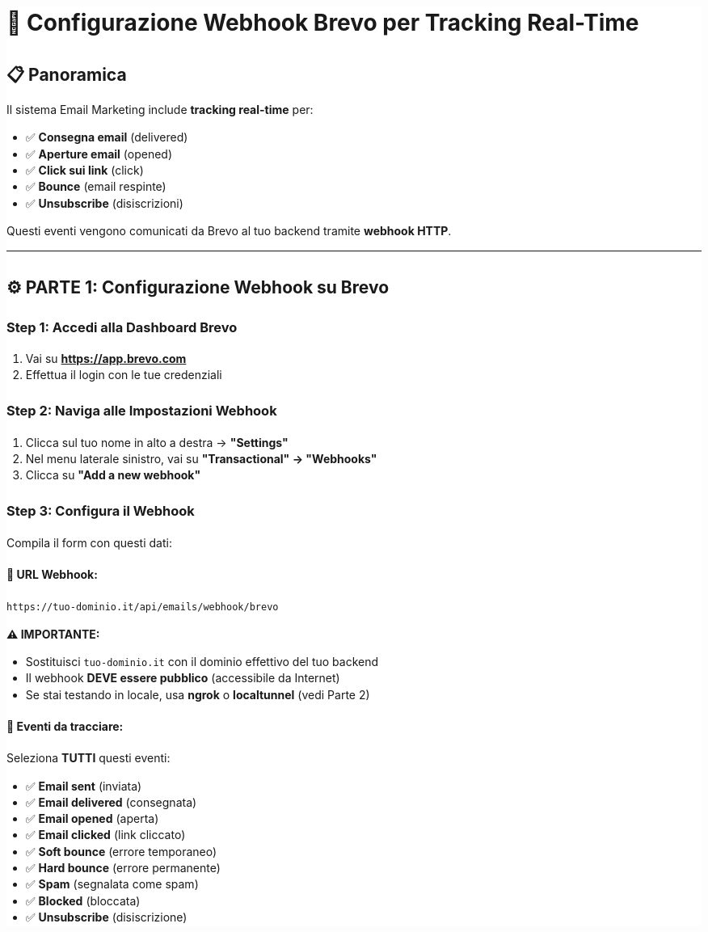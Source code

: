 # 🎯 Configurazione Webhook Brevo per Tracking Real-Time

## 📋 Panoramica

Il sistema Email Marketing include **tracking real-time** per:
- ✅ **Consegna email** (delivered)
- ✅ **Aperture email** (opened)
- ✅ **Click sui link** (click)
- ✅ **Bounce** (email respinte)
- ✅ **Unsubscribe** (disiscrizioni)

Questi eventi vengono comunicati da Brevo al tuo backend tramite **webhook HTTP**.

---

## ⚙️ PARTE 1: Configurazione Webhook su Brevo

### Step 1: Accedi alla Dashboard Brevo

1. Vai su **https://app.brevo.com**
2. Effettua il login con le tue credenziali

### Step 2: Naviga alle Impostazioni Webhook

1. Clicca sul tuo nome in alto a destra → **"Settings"**
2. Nel menu laterale sinistro, vai su **"Transactional" → "Webhooks"**
3. Clicca su **"Add a new webhook"**

### Step 3: Configura il Webhook

Compila il form con questi dati:

#### 📌 **URL Webhook:**
```
https://tuo-dominio.it/api/emails/webhook/brevo
```

**⚠️ IMPORTANTE:**
- Sostituisci `tuo-dominio.it` con il dominio effettivo del tuo backend
- Il webhook **DEVE essere pubblico** (accessibile da Internet)
- Se stai testando in locale, usa **ngrok** o **localtunnel** (vedi Parte 2)

#### 📌 **Eventi da tracciare:**
Seleziona **TUTTI** questi eventi:

- ✅ **Email sent** (inviata)
- ✅ **Email delivered** (consegnata)
- ✅ **Email opened** (aperta)
- ✅ **Email clicked** (link cliccato)
- ✅ **Soft bounce** (errore temporaneo)
- ✅ **Hard bounce** (errore permanente)
- ✅ **Spam** (segnalata come spam)
- ✅ **Blocked** (bloccata)
- ✅ **Unsubscribe** (disiscrizione)
